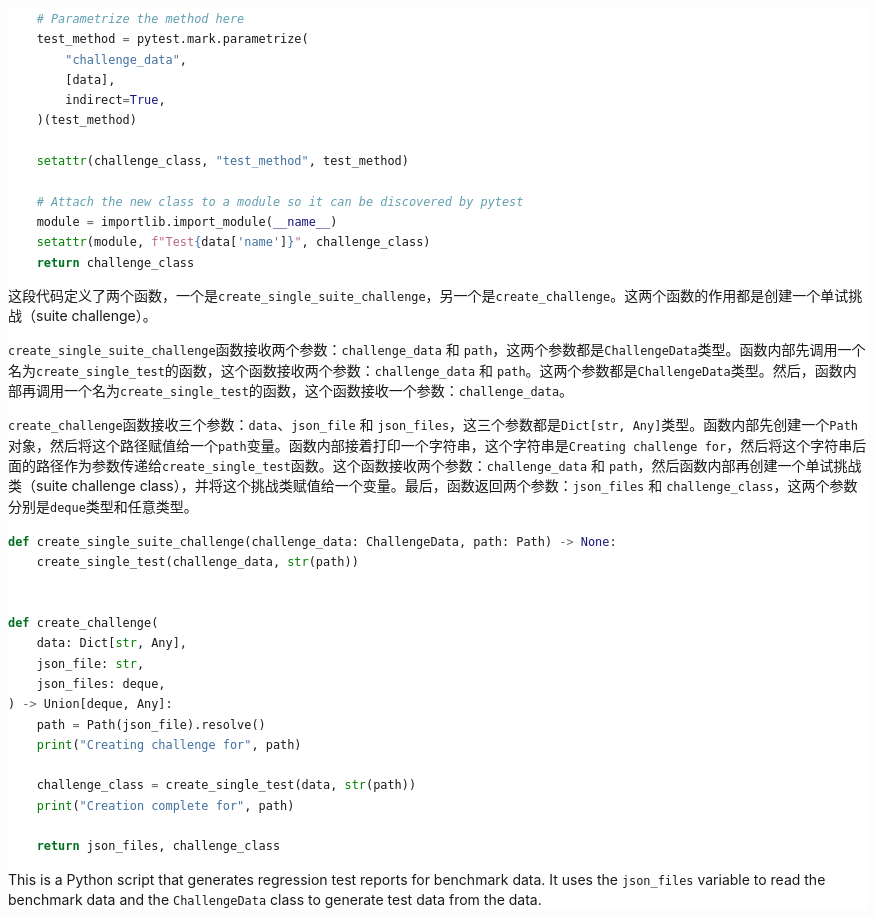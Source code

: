 ```py
    # Parametrize the method here
    test_method = pytest.mark.parametrize(
        "challenge_data",
        [data],
        indirect=True,
    )(test_method)

    setattr(challenge_class, "test_method", test_method)

    # Attach the new class to a module so it can be discovered by pytest
    module = importlib.import_module(__name__)
    setattr(module, f"Test{data['name']}", challenge_class)
    return challenge_class


```

这段代码定义了两个函数，一个是`create_single_suite_challenge`，另一个是`create_challenge`。这两个函数的作用都是创建一个单试挑战（suite challenge）。

`create_single_suite_challenge`函数接收两个参数：`challenge_data` 和 `path`，这两个参数都是`ChallengeData`类型。函数内部先调用一个名为`create_single_test`的函数，这个函数接收两个参数：`challenge_data` 和 `path`。这两个参数都是`ChallengeData`类型。然后，函数内部再调用一个名为`create_single_test`的函数，这个函数接收一个参数：`challenge_data`。

`create_challenge`函数接收三个参数：`data`、`json_file` 和 `json_files`，这三个参数都是`Dict[str, Any]`类型。函数内部先创建一个`Path`对象，然后将这个路径赋值给一个`path`变量。函数内部接着打印一个字符串，这个字符串是`Creating challenge for`，然后将这个字符串后面的路径作为参数传递给`create_single_test`函数。这个函数接收两个参数：`challenge_data` 和 `path`，然后函数内部再创建一个单试挑战类（suite challenge class），并将这个挑战类赋值给一个变量。最后，函数返回两个参数：`json_files` 和 `challenge_class`，这两个参数分别是`deque`类型和任意类型。


```py
def create_single_suite_challenge(challenge_data: ChallengeData, path: Path) -> None:
    create_single_test(challenge_data, str(path))


def create_challenge(
    data: Dict[str, Any],
    json_file: str,
    json_files: deque,
) -> Union[deque, Any]:
    path = Path(json_file).resolve()
    print("Creating challenge for", path)

    challenge_class = create_single_test(data, str(path))
    print("Creation complete for", path)

    return json_files, challenge_class


```

This is a Python script that generates regression test reports for benchmark data. It uses the `json_files` variable to read the benchmark data and the `ChallengeData` class to generate test data from the data.
